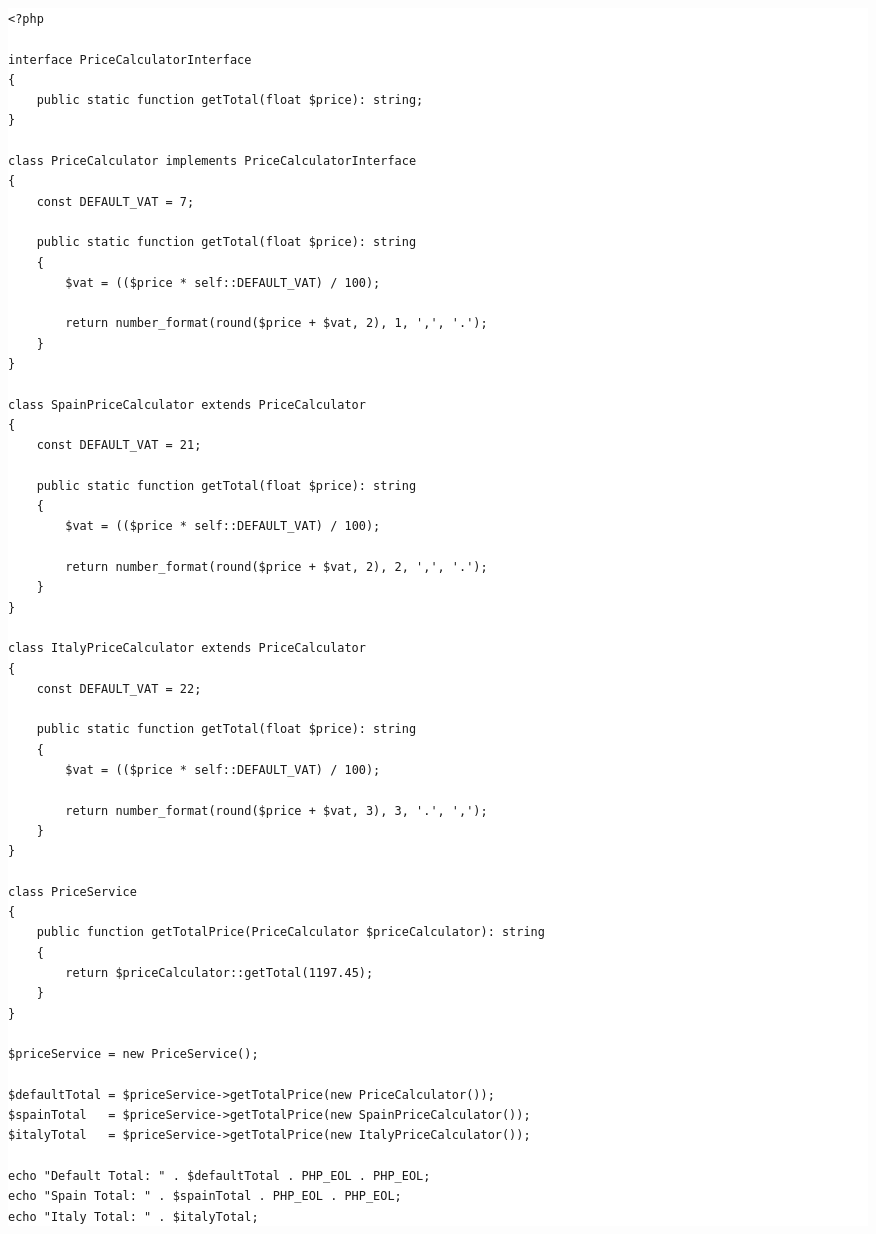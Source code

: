 ```
<?php

interface PriceCalculatorInterface
{
    public static function getTotal(float $price): string;
}

class PriceCalculator implements PriceCalculatorInterface
{
    const DEFAULT_VAT = 7;

    public static function getTotal(float $price): string
    {
        $vat = (($price * self::DEFAULT_VAT) / 100);

        return number_format(round($price + $vat, 2), 1, ',', '.');
    }
}

class SpainPriceCalculator extends PriceCalculator
{
    const DEFAULT_VAT = 21;

    public static function getTotal(float $price): string
    {
        $vat = (($price * self::DEFAULT_VAT) / 100);

        return number_format(round($price + $vat, 2), 2, ',', '.');
    }
}

class ItalyPriceCalculator extends PriceCalculator
{
    const DEFAULT_VAT = 22;

    public static function getTotal(float $price): string
    {
        $vat = (($price * self::DEFAULT_VAT) / 100);

        return number_format(round($price + $vat, 3), 3, '.', ',');
    }
}

class PriceService
{
    public function getTotalPrice(PriceCalculator $priceCalculator): string
    {
        return $priceCalculator::getTotal(1197.45);
    }
}

$priceService = new PriceService();

$defaultTotal = $priceService->getTotalPrice(new PriceCalculator());
$spainTotal   = $priceService->getTotalPrice(new SpainPriceCalculator());
$italyTotal   = $priceService->getTotalPrice(new ItalyPriceCalculator());

echo "Default Total: " . $defaultTotal . PHP_EOL . PHP_EOL;
echo "Spain Total: " . $spainTotal . PHP_EOL . PHP_EOL;
echo "Italy Total: " . $italyTotal;
```
